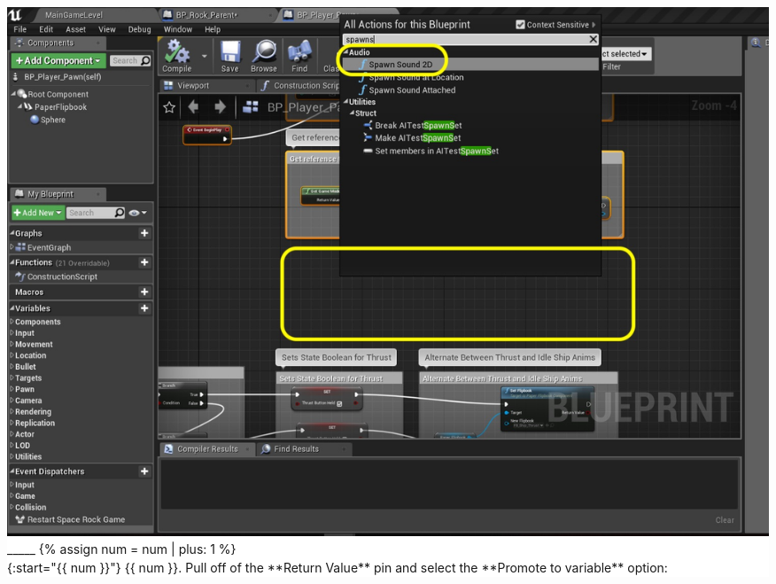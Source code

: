 <img src="images/MqkeRoomForThrustSound.jpg"  class= "img-fluid"  alt="Create new sprite with button">  
</div>
</div>
_____ 
{% assign num = num | plus: 1 %}
<div class = "row">
<div class="col-12 col-lg-4 col align-self-center">
<div markdown = "1">
{:start="{{ num }}"}
{{ num }}.  Pull off of the **Return Value** pin and select the **Promote to variable** option:
</div>
</div>
<div class="col-12 col-lg-8">